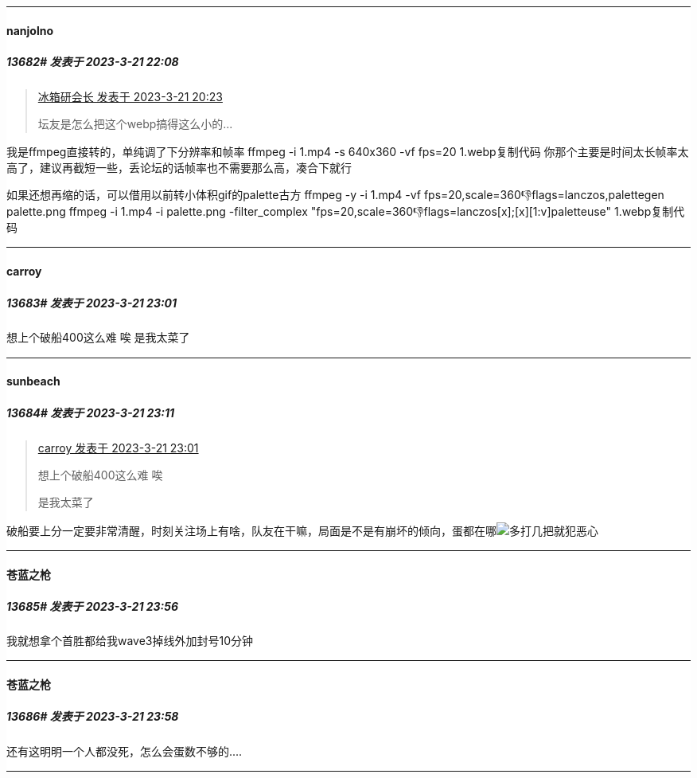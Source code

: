 
*****

####  nanjolno  
##### 13682#       发表于 2023-3-21 22:08

<blockquote><a href="httphttps://bbs.saraba1st.com/2b/forum.php?mod=redirect&amp;goto=findpost&amp;pid=60171770&amp;ptid=1988290" target="_blank">冰箱研会长 发表于 2023-3-21 20:23</a>

坛友是怎么把这个webp搞得这么小的...</blockquote>
我是ffmpeg直接转的，单纯调了下分辨率和帧率 ffmpeg -i 1.mp4 -s 640x360 -vf fps=20 1.webp复制代码
你那个主要是时间太长帧率太高了，建议再截短一些，丢论坛的话帧率也不需要那么高，凑合下就行

如果还想再缩的话，可以借用以前转小体积gif的palette古方 ffmpeg -y -i 1.mp4 -vf fps=20,scale=360:-1:flags=lanczos,palettegen palette.png ffmpeg -i 1.mp4 -i palette.png -filter_complex "fps=20,scale=360:-1:flags=lanczos[x];[x][1:v]paletteuse" 1.webp复制代码


*****

####  carroy  
##### 13683#       发表于 2023-3-21 23:01

想上个破船400这么难 唉
是我太菜了


*****

####  sunbeach  
##### 13684#       发表于 2023-3-21 23:11

<blockquote><a href="httphttps://bbs.saraba1st.com/2b/forum.php?mod=redirect&amp;goto=findpost&amp;pid=60173452&amp;ptid=1988290" target="_blank">carroy 发表于 2023-3-21 23:01</a>

想上个破船400这么难 唉

是我太菜了</blockquote>
破船要上分一定要非常清醒，时刻关注场上有啥，队友在干嘛，局面是不是有崩坏的倾向，蛋都在哪<img src="https://static.saraba1st.com/image/smiley/face2017/068.png" referrerpolicy="no-referrer">多打几把就犯恶心


*****

####  苍蓝之枪  
##### 13685#       发表于 2023-3-21 23:56

我就想拿个首胜都给我wave3掉线外加封号10分钟

*****

####  苍蓝之枪  
##### 13686#       发表于 2023-3-21 23:58

还有这明明一个人都没死，怎么会蛋数不够的....


*****
